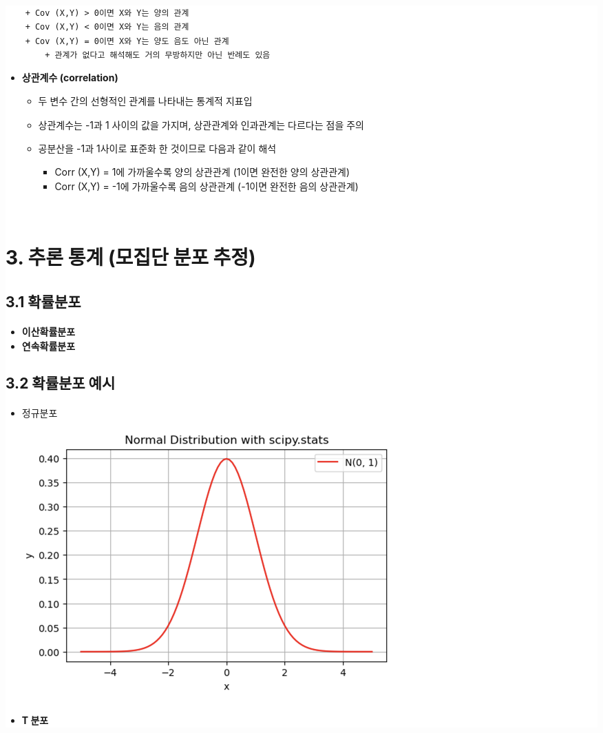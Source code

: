         + Cov (X,Y) > 0이면 X와 Y는 양의 관계
        + Cov (X,Y) < 0이면 X와 Y는 음의 관계
        + Cov (X,Y) = 0이면 X와 Y는 양도 음도 아닌 관계
            + 관계가 없다고 해석해도 거의 무방하지만 아닌 반례도 있음
+ **상관계수 (correlation)**
    
    + 두 변수 간의 선형적인 관계를 나타내는 통계적 지표입
    
    + 상관계수는 -1과 1 사이의 값을 가지며, 상관관계와 인과관계는 다르다는 점을 주의
    
    + 공분산을 -1과 1사이로 표준화 한 것이므로 다음과 같이 해석
    
        + Corr (X,Y) = 1에 가까울수록 양의 상관관계 (1이면 완전한 양의 상관관계)
        + Corr (X,Y) = -1에 가까울수록 음의 상관관계 (-1이면 완전한 음의 상관관계)

<br>

# 3. 추론 통계 (모집단 분포 추정)
## 3.1 확률분포
+ **이산확률분포** 
+ **연속확률분포**
## 3.2 확률분포 예시
+ 정규분포

![Alt text](image-4.png)
+ **T 분포**

